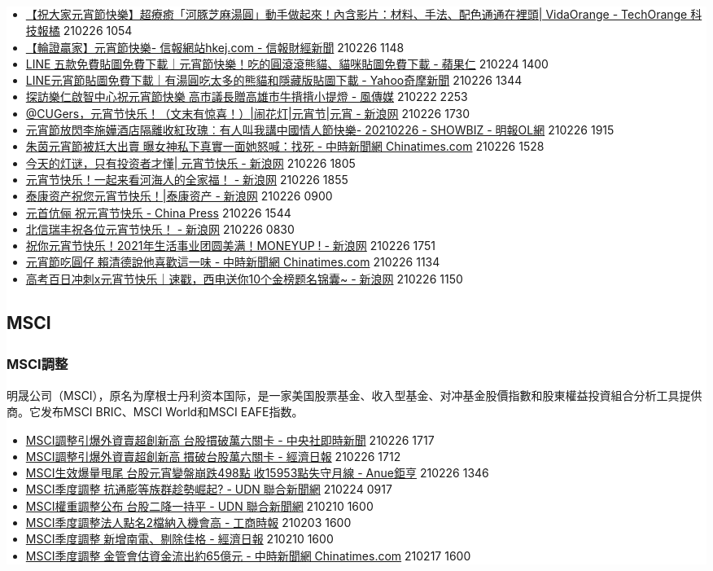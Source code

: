 - [【祝大家元宵節快樂】超療癒「河豚芝麻湯圓」動手做起來！內含影片：材料、手法、配色通通在裡頭| VidaOrange - TechOrange 科技報橘](https://buzzorange.com/vidaorange/2021/02/26/minmin-chang-lantern-festival/ "【祝大家元宵節快樂】超療癒「河豚芝麻湯圓」動手做起來！內含影片：材料、手法、配色通通在裡頭| VidaOrange - TechOrange 科技報橘") 210226 1054
- [【輪證贏家】元宵節快樂- 信報網站hkej.com - 信報財經新聞](https://www2.hkej.com/instantnews/stock/article/2721199 "【輪證贏家】元宵節快樂- 信報網站hkej.com - 信報財經新聞") 210226 1148
- [LINE 五款免費貼圖免費下載｜元宵節快樂！吃的圓滾滾熊貓、貓咪貼圖免費下載 - 蘋果仁](https://applealmond.com/posts/89975 "LINE 五款免費貼圖免費下載｜元宵節快樂！吃的圓滾滾熊貓、貓咪貼圖免費下載 - 蘋果仁") 210224 1400
- [LINE元宵節貼圖免費下載｜有湯圓吃太多的熊貓和隱藏版貼圖下載 - Yahoo奇摩新聞](https://tw.news.yahoo.com/line%E5%85%83%E5%AE%B5%E7%AF%80%E8%B2%BC%E5%9C%96%E5%85%8D%E8%B2%BB%E4%B8%8B%E8%BC%89-%E6%9C%89%E6%B9%AF%E5%9C%93%E5%90%83%E5%A4%AA%E5%A4%9A%E7%9A%84%E7%86%8A%E8%B2%93%E5%92%8C%E9%9A%B1%E8%97%8F%E7%89%88%E8%B2%BC%E5%9C%96%E4%B8%8B%E8%BC%89-054456268.html "LINE元宵節貼圖免費下載｜有湯圓吃太多的熊貓和隱藏版貼圖下載 - Yahoo奇摩新聞") 210226 1344
- [探訪樂仁啟智中心祝元宵節快樂 高市議長贈高雄市牛揹揹小提燈 - 風傳媒](https://www.storm.mg/localarticle/3494006 "探訪樂仁啟智中心祝元宵節快樂 高市議長贈高雄市牛揹揹小提燈 - 風傳媒") 210222 2253
- [@CUGers，元宵节快乐！（文末有惊喜！）|闹花灯|元宵节|元宵 - 新浪网](https://news.sina.com.cn/c/2021-02-26/doc-ikftssap8914128.shtml "@CUGers，元宵节快乐！（文末有惊喜！）|闹花灯|元宵节|元宵 - 新浪网") 210226 1730
- [元宵節放閃李施嬅酒店隔離收紅玫瑰︰有人叫我講中國情人節快樂- 20210226 - SHOWBIZ - 明報OL網](https://ol.mingpao.com/ldy/showbiz/latest/20210226/1614335463280/%E5%85%83%E5%AE%B5%E7%AF%80%E6%94%BE%E9%96%83-%E6%9D%8E%E6%96%BD%E5%AC%85%E9%85%92%E5%BA%97%E9%9A%94%E9%9B%A2%E6%94%B6%E7%B4%85%E7%8E%AB%E7%91%B0-%E6%9C%89%E4%BA%BA%E5%8F%AB%E6%88%91%E8%AC%9B%E4%B8%AD%E5%9C%8B%E6%83%85%E4%BA%BA%E7%AF%80%E5%BF%AB%E6%A8%82 "元宵節放閃李施嬅酒店隔離收紅玫瑰︰有人叫我講中國情人節快樂- 20210226 - SHOWBIZ - 明報OL網") 210226 1915
- [朱茵元宵節被尪大出賣 曝女神私下真實一面她怒喊：找死 - 中時新聞網 Chinatimes.com](https://www.chinatimes.com/realtimenews/20210226003333-260404 "朱茵元宵節被尪大出賣 曝女神私下真實一面她怒喊：找死 - 中時新聞網 Chinatimes.com") 210226 1528
- [今天的灯谜，只有投资者才懂| 元宵节快乐 - 新浪网](https://finance.sina.com.cn/money/fund/fundzmt/2021-02-26/doc-ikftpnny9905643.shtml "今天的灯谜，只有投资者才懂| 元宵节快乐 - 新浪网") 210226 1805
- [元宵节快乐！一起来看河海人的全家福！ - 新浪网](https://news.sina.com.cn/c/2021-02-26/doc-ikftssap8930298.shtml "元宵节快乐！一起来看河海人的全家福！ - 新浪网") 210226 1855
- [泰康资产祝您元宵节快乐！|泰康资产 - 新浪网](https://finance.sina.com.cn/money/fund/jjzl/2021-02-26/doc-ikftssap8805441.shtml "泰康资产祝您元宵节快乐！|泰康资产 - 新浪网") 210226 0900
- [元首伉俪 祝元宵节快乐 - China Press](https://www.chinapress.com.my/20210226/%E5%85%83%E9%A6%96%E4%BC%89%E4%BF%AA-%E7%A5%9D%E5%85%83%E5%AE%B5%E8%8A%82%E5%BF%AB%E4%B9%90/ "元首伉俪 祝元宵节快乐 - China Press") 210226 1544
- [北信瑞丰祝各位元宵节快乐！ - 新浪网](https://finance.sina.com.cn/money/fund/jjzl/2021-02-26/doc-ikftssap8801134.shtml "北信瑞丰祝各位元宵节快乐！ - 新浪网") 210226 0830
- [祝你元宵节快乐！2021年生活事业团圆美满！MONEYUP ! - 新浪网](https://finance.sina.com.cn/money/fund/fundzmt/2021-02-26/doc-ikftssap8919066.shtml "祝你元宵节快乐！2021年生活事业团圆美满！MONEYUP ! - 新浪网") 210226 1751
- [元宵節吃圓仔 賴清德說他喜歡這一味 - 中時新聞網 Chinatimes.com](https://www.chinatimes.com/realtimenews/20210226002186-260407 "元宵節吃圓仔 賴清德說他喜歡這一味 - 中時新聞網 Chinatimes.com") 210226 1134
- [高考百日冲刺x元宵节快乐｜速戳，西电送你10个金榜题名锦囊~ - 新浪网](https://news.sina.com.cn/c/2021-02-26/doc-ikftssap8847740.shtml "高考百日冲刺x元宵节快乐｜速戳，西电送你10个金榜题名锦囊~ - 新浪网") 210226 1150

## MSCI

### MSCI調整

明晟公司（MSCI），原名为摩根士丹利资本国际，是一家美国股票基金、收入型基金、对冲基金股價指數和股東權益投資組合分析工具提供商。它发布MSCI BRIC、MSCI World和MSCI EAFE指数。
- [MSCI調整引爆外資賣超創新高 台股摜破萬六關卡 - 中央社即時新聞](https://www.cna.com.tw/news/firstnews/202102260224.aspx "MSCI調整引爆外資賣超創新高 台股摜破萬六關卡 - 中央社即時新聞") 210226 1717
- [MSCI調整引爆外資賣超創新高 摜破台股萬六關卡 - 經濟日報](https://money.udn.com/money/story/5607/5279884?from=edn_catenewest_story "MSCI調整引爆外資賣超創新高 摜破台股萬六關卡 - 經濟日報") 210226 1712
- [MSCI生效爆量甩尾 台股元宵變盤崩跌498點 收15953點失守月線 - Anue鉅亨](https://news.cnyes.com/news/id/4571437 "MSCI生效爆量甩尾 台股元宵變盤崩跌498點 收15953點失守月線 - Anue鉅亨") 210226 1346
- [MSCI季度調整 抗通膨等族群趁勢崛起? - UDN 聯合新聞網](https://udn.com/news/story/6850/5271083 "MSCI季度調整 抗通膨等族群趁勢崛起? - UDN 聯合新聞網") 210224 0917
- [MSCI權重調整公布 台股二降一持平 - UDN 聯合新聞網](https://udn.com/news/story/7251/5245803 "MSCI權重調整公布 台股二降一持平 - UDN 聯合新聞網") 210210 1600
- [MSCI季度調整法人點名2檔納入機會高 - 工商時報](https://ctee.com.tw/news/stock/413312.html "MSCI季度調整法人點名2檔納入機會高 - 工商時報") 210203 1600
- [MSCI季度調整 新增南電、剔除佳格 - 經濟日報](https://money.udn.com/money/story/5607/5245678 "MSCI季度調整 新增南電、剔除佳格 - 經濟日報") 210210 1600
- [MSCI季度調整 金管會估資金流出約65億元 - 中時新聞網 Chinatimes.com](https://www.chinatimes.com/realtimenews/20210217002268-260410 "MSCI季度調整 金管會估資金流出約65億元 - 中時新聞網 Chinatimes.com") 210217 1600